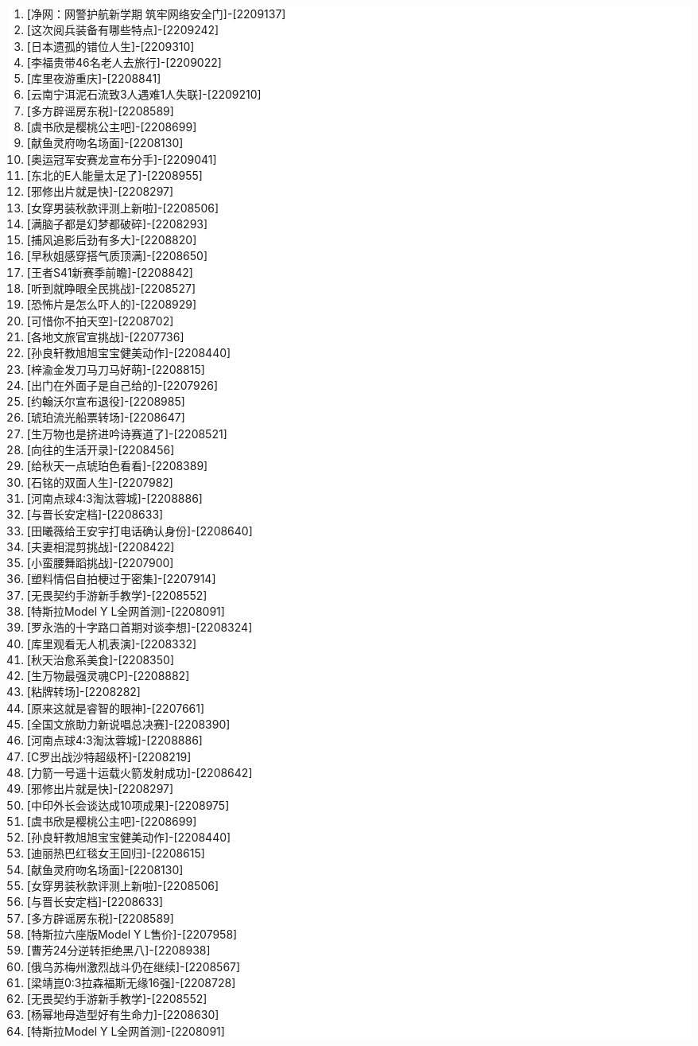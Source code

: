 1. [净网：网警护航新学期 筑牢网络安全门]-[2209137]
1. [这次阅兵装备有哪些特点]-[2209242]
1. [日本遗孤的错位人生]-[2209310]
1. [李福贵带46名老人去旅行]-[2209022]
1. [库里夜游重庆]-[2208841]
1. [云南宁洱泥石流致3人遇难1人失联]-[2209210]
1. [多方辟谣房东税]-[2208589]
1. [虞书欣是樱桃公主吧]-[2208699]
1. [献鱼灵府吻名场面]-[2208130]
1. [奥运冠军安赛龙宣布分手]-[2209041]
1. [东北的E人能量太足了]-[2208955]
1. [邪修出片就是快]-[2208297]
1. [女穿男装秋款评测上新啦]-[2208506]
1. [满脑子都是幻梦都破碎]-[2208293]
1. [捕风追影后劲有多大]-[2208820]
1. [早秋姐感穿搭气质顶满]-[2208650]
1. [王者S41新赛季前瞻]-[2208842]
1. [听到就睁眼全民挑战]-[2208527]
1. [恐怖片是怎么吓人的]-[2208929]
1. [可惜你不拍天空]-[2208702]
1. [各地文旅官宣挑战]-[2207736]
1. [孙良轩教旭旭宝宝健美动作]-[2208440]
1. [梓渝金发刀马刀马好萌]-[2208815]
1. [出门在外面子是自己给的]-[2207926]
1. [约翰沃尔宣布退役]-[2208985]
1. [琥珀流光船票转场]-[2208647]
1. [生万物也是挤进吟诗赛道了]-[2208521]
1. [向往的生活开录]-[2208456]
1. [给秋天一点琥珀色看看]-[2208389]
1. [石铭的双面人生]-[2207982]
1. [河南点球4:3淘汰蓉城]-[2208886]
1. [与晋长安定档]-[2208633]
1. [田曦薇给王安宇打电话确认身份]-[2208640]
1. [夫妻相混剪挑战]-[2208422]
1. [小蛮腰舞蹈挑战]-[2207900]
1. [塑料情侣自拍梗过于密集]-[2207914]
1. [无畏契约手游新手教学]-[2208552]
1. [特斯拉Model Y L全网首测]-[2208091]
1. [罗永浩的十字路口首期对谈李想]-[2208324]
1. [库里观看无人机表演]-[2208332]
1. [秋天治愈系美食]-[2208350]
1. [生万物最强灵魂CP]-[2208882]
1. [粘牌转场]-[2208282]
1. [原来这就是睿智的眼神]-[2207661]
1. [全国文旅助力新说唱总决赛]-[2208390]
1. [河南点球4:3淘汰蓉城]-[2208886]
1. [C罗出战沙特超级杯]-[2208219]
1. [力箭一号遥十运载火箭发射成功]-[2208642]
1. [邪修出片就是快]-[2208297]
1. [中印外长会谈达成10项成果]-[2208975]
1. [虞书欣是樱桃公主吧]-[2208699]
1. [孙良轩教旭旭宝宝健美动作]-[2208440]
1. [迪丽热巴红毯女王回归]-[2208615]
1. [献鱼灵府吻名场面]-[2208130]
1. [女穿男装秋款评测上新啦]-[2208506]
1. [与晋长安定档]-[2208633]
1. [多方辟谣房东税]-[2208589]
1. [特斯拉六座版Model Y L售价]-[2207958]
1. [曹芳24分逆转拒绝黑八]-[2208938]
1. [俄乌苏梅州激烈战斗仍在继续]-[2208567]
1. [梁靖崑0:3拉森福斯无缘16强]-[2208728]
1. [无畏契约手游新手教学]-[2208552]
1. [杨幂地母造型好有生命力]-[2208630]
1. [特斯拉Model Y L全网首测]-[2208091]